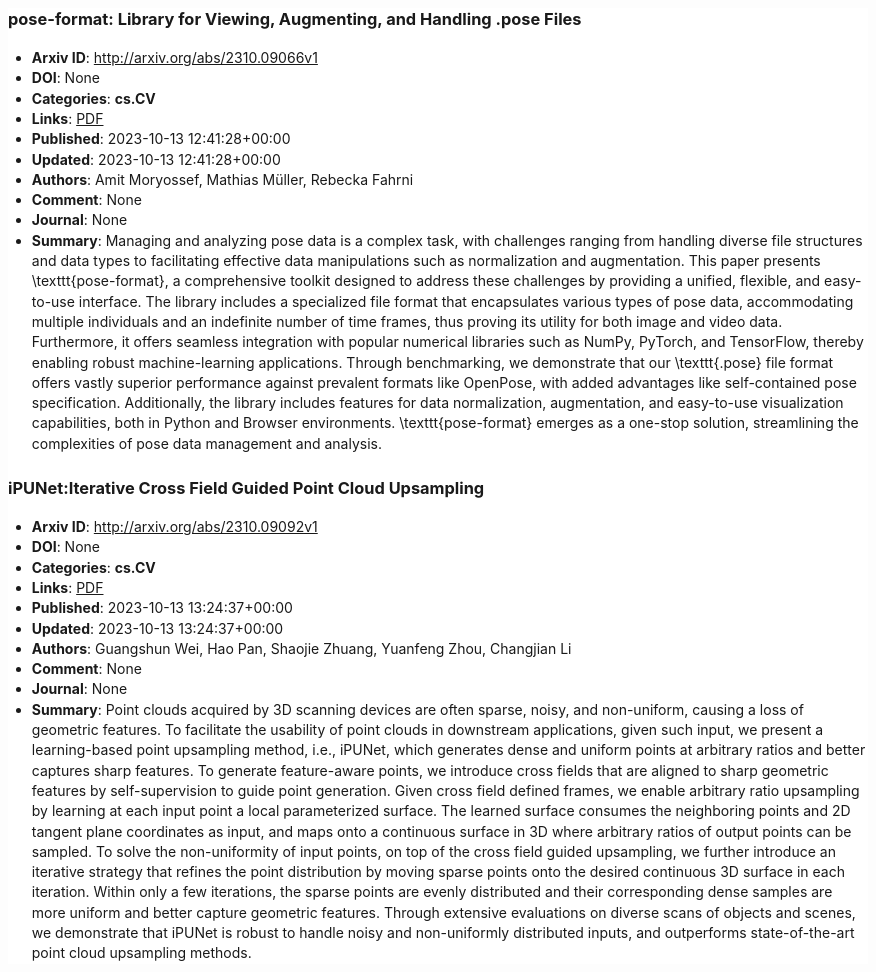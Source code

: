 


### pose-format: Library for Viewing, Augmenting, and Handling .pose Files
- **Arxiv ID**: http://arxiv.org/abs/2310.09066v1
- **DOI**: None
- **Categories**: **cs.CV**
- **Links**: [PDF](http://arxiv.org/pdf/2310.09066v1)
- **Published**: 2023-10-13 12:41:28+00:00
- **Updated**: 2023-10-13 12:41:28+00:00
- **Authors**: Amit Moryossef, Mathias Müller, Rebecka Fahrni
- **Comment**: None
- **Journal**: None
- **Summary**: Managing and analyzing pose data is a complex task, with challenges ranging from handling diverse file structures and data types to facilitating effective data manipulations such as normalization and augmentation. This paper presents \texttt{pose-format}, a comprehensive toolkit designed to address these challenges by providing a unified, flexible, and easy-to-use interface. The library includes a specialized file format that encapsulates various types of pose data, accommodating multiple individuals and an indefinite number of time frames, thus proving its utility for both image and video data. Furthermore, it offers seamless integration with popular numerical libraries such as NumPy, PyTorch, and TensorFlow, thereby enabling robust machine-learning applications. Through benchmarking, we demonstrate that our \texttt{.pose} file format offers vastly superior performance against prevalent formats like OpenPose, with added advantages like self-contained pose specification. Additionally, the library includes features for data normalization, augmentation, and easy-to-use visualization capabilities, both in Python and Browser environments. \texttt{pose-format} emerges as a one-stop solution, streamlining the complexities of pose data management and analysis.



### iPUNet:Iterative Cross Field Guided Point Cloud Upsampling
- **Arxiv ID**: http://arxiv.org/abs/2310.09092v1
- **DOI**: None
- **Categories**: **cs.CV**
- **Links**: [PDF](http://arxiv.org/pdf/2310.09092v1)
- **Published**: 2023-10-13 13:24:37+00:00
- **Updated**: 2023-10-13 13:24:37+00:00
- **Authors**: Guangshun Wei, Hao Pan, Shaojie Zhuang, Yuanfeng Zhou, Changjian Li
- **Comment**: None
- **Journal**: None
- **Summary**: Point clouds acquired by 3D scanning devices are often sparse, noisy, and non-uniform, causing a loss of geometric features. To facilitate the usability of point clouds in downstream applications, given such input, we present a learning-based point upsampling method, i.e., iPUNet, which generates dense and uniform points at arbitrary ratios and better captures sharp features. To generate feature-aware points, we introduce cross fields that are aligned to sharp geometric features by self-supervision to guide point generation. Given cross field defined frames, we enable arbitrary ratio upsampling by learning at each input point a local parameterized surface. The learned surface consumes the neighboring points and 2D tangent plane coordinates as input, and maps onto a continuous surface in 3D where arbitrary ratios of output points can be sampled. To solve the non-uniformity of input points, on top of the cross field guided upsampling, we further introduce an iterative strategy that refines the point distribution by moving sparse points onto the desired continuous 3D surface in each iteration. Within only a few iterations, the sparse points are evenly distributed and their corresponding dense samples are more uniform and better capture geometric features. Through extensive evaluations on diverse scans of objects and scenes, we demonstrate that iPUNet is robust to handle noisy and non-uniformly distributed inputs, and outperforms state-of-the-art point cloud upsampling methods.
